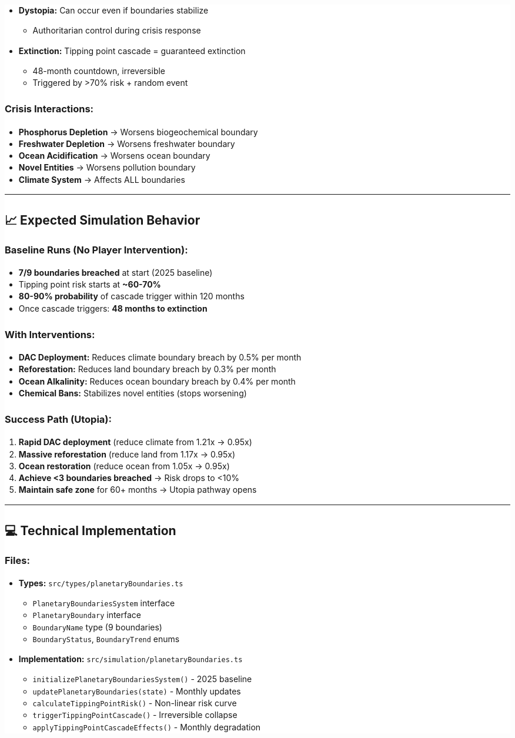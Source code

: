 - **Dystopia:** Can occur even if boundaries stabilize
  - Authoritarian control during crisis response
  
- **Extinction:** Tipping point cascade = guaranteed extinction
  - 48-month countdown, irreversible
  - Triggered by >70% risk + random event

### Crisis Interactions:
- **Phosphorus Depletion** → Worsens biogeochemical boundary
- **Freshwater Depletion** → Worsens freshwater boundary
- **Ocean Acidification** → Worsens ocean boundary
- **Novel Entities** → Worsens pollution boundary
- **Climate System** → Affects ALL boundaries

---

## 📈 Expected Simulation Behavior

### Baseline Runs (No Player Intervention):
- **7/9 boundaries breached** at start (2025 baseline)
- Tipping point risk starts at **~60-70%**
- **80-90% probability** of cascade trigger within 120 months
- Once cascade triggers: **48 months to extinction**

### With Interventions:
- **DAC Deployment:** Reduces climate boundary breach by 0.5% per month
- **Reforestation:** Reduces land boundary breach by 0.3% per month
- **Ocean Alkalinity:** Reduces ocean boundary breach by 0.4% per month
- **Chemical Bans:** Stabilizes novel entities (stops worsening)

### Success Path (Utopia):
1. **Rapid DAC deployment** (reduce climate from 1.21x → 0.95x)
2. **Massive reforestation** (reduce land from 1.17x → 0.95x)
3. **Ocean restoration** (reduce ocean from 1.05x → 0.95x)
4. **Achieve <3 boundaries breached** → Risk drops to <10%
5. **Maintain safe zone** for 60+ months → Utopia pathway opens

---

## 💻 Technical Implementation

### Files:
- **Types:** `src/types/planetaryBoundaries.ts`
  - `PlanetaryBoundariesSystem` interface
  - `PlanetaryBoundary` interface
  - `BoundaryName` type (9 boundaries)
  - `BoundaryStatus`, `BoundaryTrend` enums

- **Implementation:** `src/simulation/planetaryBoundaries.ts`
  - `initializePlanetaryBoundariesSystem()` - 2025 baseline
  - `updatePlanetaryBoundaries(state)` - Monthly updates
  - `calculateTippingPointRisk()` - Non-linear risk curve
  - `triggerTippingPointCascade()` - Irreversible collapse
  - `applyTippingPointCascadeEffects()` - Monthly degradation
